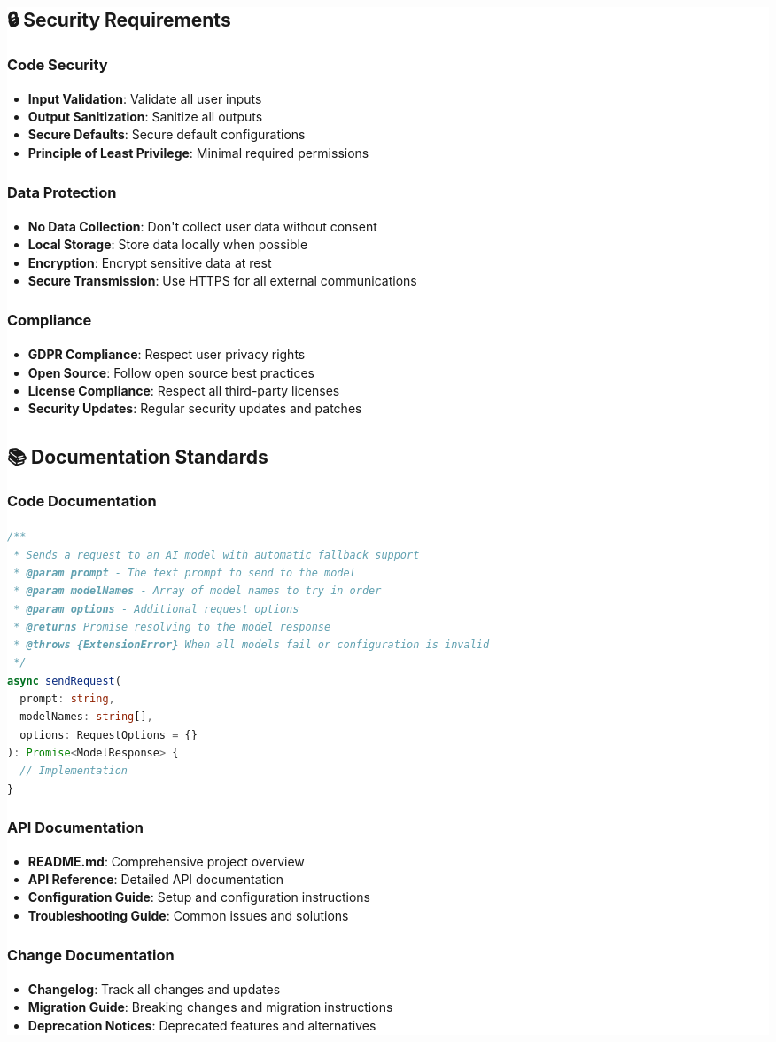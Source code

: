 ## 🔒 Security Requirements

### Code Security
- **Input Validation**: Validate all user inputs
- **Output Sanitization**: Sanitize all outputs
- **Secure Defaults**: Secure default configurations
- **Principle of Least Privilege**: Minimal required permissions

### Data Protection
- **No Data Collection**: Don't collect user data without consent
- **Local Storage**: Store data locally when possible
- **Encryption**: Encrypt sensitive data at rest
- **Secure Transmission**: Use HTTPS for all external communications

### Compliance
- **GDPR Compliance**: Respect user privacy rights
- **Open Source**: Follow open source best practices
- **License Compliance**: Respect all third-party licenses
- **Security Updates**: Regular security updates and patches

## 📚 Documentation Standards

### Code Documentation
```typescript
/**
 * Sends a request to an AI model with automatic fallback support
 * @param prompt - The text prompt to send to the model
 * @param modelNames - Array of model names to try in order
 * @param options - Additional request options
 * @returns Promise resolving to the model response
 * @throws {ExtensionError} When all models fail or configuration is invalid
 */
async sendRequest(
  prompt: string,
  modelNames: string[],
  options: RequestOptions = {}
): Promise<ModelResponse> {
  // Implementation
}
```

### API Documentation
- **README.md**: Comprehensive project overview
- **API Reference**: Detailed API documentation
- **Configuration Guide**: Setup and configuration instructions
- **Troubleshooting Guide**: Common issues and solutions

### Change Documentation
- **Changelog**: Track all changes and updates
- **Migration Guide**: Breaking changes and migration instructions
- **Deprecation Notices**: Deprecated features and alternatives
